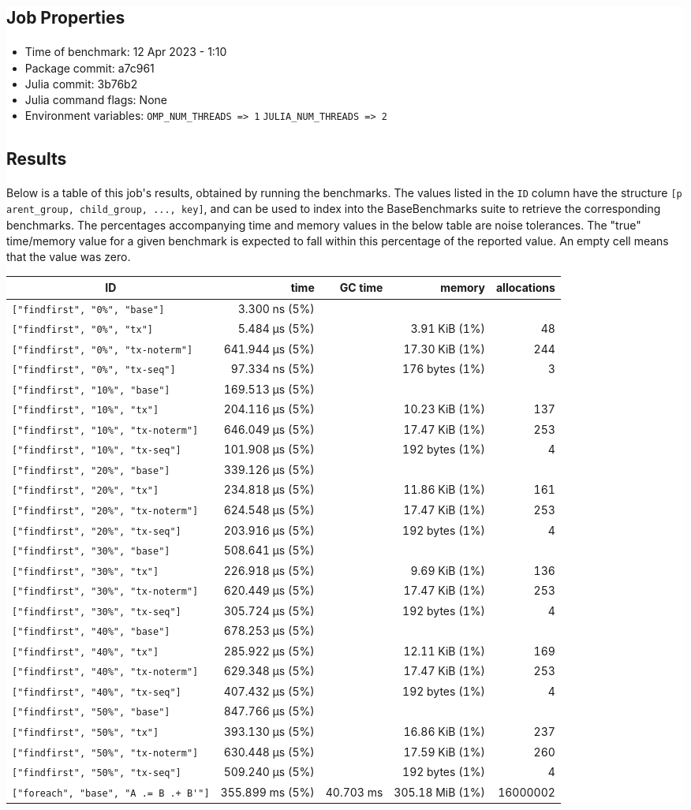## Job Properties
* Time of benchmark: 12 Apr 2023 - 1:10
* Package commit: a7c961
* Julia commit: 3b76b2
* Julia command flags: None
* Environment variables: `OMP_NUM_THREADS => 1` `JULIA_NUM_THREADS => 2`

## Results
Below is a table of this job's results, obtained by running the benchmarks.
The values listed in the `ID` column have the structure `[parent_group, child_group, ..., key]`, and can be used to
index into the BaseBenchmarks suite to retrieve the corresponding benchmarks.
The percentages accompanying time and memory values in the below table are noise tolerances. The "true"
time/memory value for a given benchmark is expected to fall within this percentage of the reported value.
An empty cell means that the value was zero.

| ID                                                                   | time            | GC time   | memory          | allocations |
|----------------------------------------------------------------------|----------------:|----------:|----------------:|------------:|
| `["findfirst", "0%", "base"]`                                        |   3.300 ns (5%) |           |                 |             |
| `["findfirst", "0%", "tx"]`                                          |   5.484 μs (5%) |           |   3.91 KiB (1%) |          48 |
| `["findfirst", "0%", "tx-noterm"]`                                   | 641.944 μs (5%) |           |  17.30 KiB (1%) |         244 |
| `["findfirst", "0%", "tx-seq"]`                                      |  97.334 ns (5%) |           |  176 bytes (1%) |           3 |
| `["findfirst", "10%", "base"]`                                       | 169.513 μs (5%) |           |                 |             |
| `["findfirst", "10%", "tx"]`                                         | 204.116 μs (5%) |           |  10.23 KiB (1%) |         137 |
| `["findfirst", "10%", "tx-noterm"]`                                  | 646.049 μs (5%) |           |  17.47 KiB (1%) |         253 |
| `["findfirst", "10%", "tx-seq"]`                                     | 101.908 μs (5%) |           |  192 bytes (1%) |           4 |
| `["findfirst", "20%", "base"]`                                       | 339.126 μs (5%) |           |                 |             |
| `["findfirst", "20%", "tx"]`                                         | 234.818 μs (5%) |           |  11.86 KiB (1%) |         161 |
| `["findfirst", "20%", "tx-noterm"]`                                  | 624.548 μs (5%) |           |  17.47 KiB (1%) |         253 |
| `["findfirst", "20%", "tx-seq"]`                                     | 203.916 μs (5%) |           |  192 bytes (1%) |           4 |
| `["findfirst", "30%", "base"]`                                       | 508.641 μs (5%) |           |                 |             |
| `["findfirst", "30%", "tx"]`                                         | 226.918 μs (5%) |           |   9.69 KiB (1%) |         136 |
| `["findfirst", "30%", "tx-noterm"]`                                  | 620.449 μs (5%) |           |  17.47 KiB (1%) |         253 |
| `["findfirst", "30%", "tx-seq"]`                                     | 305.724 μs (5%) |           |  192 bytes (1%) |           4 |
| `["findfirst", "40%", "base"]`                                       | 678.253 μs (5%) |           |                 |             |
| `["findfirst", "40%", "tx"]`                                         | 285.922 μs (5%) |           |  12.11 KiB (1%) |         169 |
| `["findfirst", "40%", "tx-noterm"]`                                  | 629.348 μs (5%) |           |  17.47 KiB (1%) |         253 |
| `["findfirst", "40%", "tx-seq"]`                                     | 407.432 μs (5%) |           |  192 bytes (1%) |           4 |
| `["findfirst", "50%", "base"]`                                       | 847.766 μs (5%) |           |                 |             |
| `["findfirst", "50%", "tx"]`                                         | 393.130 μs (5%) |           |  16.86 KiB (1%) |         237 |
| `["findfirst", "50%", "tx-noterm"]`                                  | 630.448 μs (5%) |           |  17.59 KiB (1%) |         260 |
| `["findfirst", "50%", "tx-seq"]`                                     | 509.240 μs (5%) |           |  192 bytes (1%) |           4 |
| `["foreach", "base", "A .= B .+ B'"]`                                | 355.899 ms (5%) | 40.703 ms | 305.18 MiB (1%) |    16000002 |